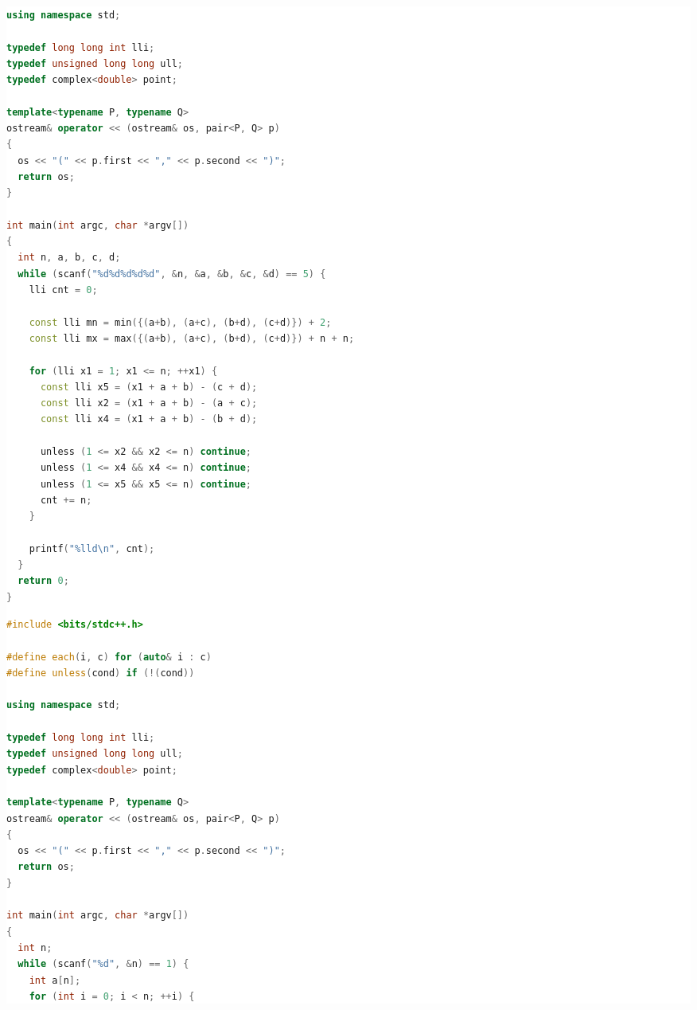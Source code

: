 ```cpp
using namespace std;

typedef long long int lli;
typedef unsigned long long ull;
typedef complex<double> point;

template<typename P, typename Q>
ostream& operator << (ostream& os, pair<P, Q> p)
{
  os << "(" << p.first << "," << p.second << ")";
  return os;
}

int main(int argc, char *argv[])
{
  int n, a, b, c, d;
  while (scanf("%d%d%d%d%d", &n, &a, &b, &c, &d) == 5) {
    lli cnt = 0;

    const lli mn = min({(a+b), (a+c), (b+d), (c+d)}) + 2;
    const lli mx = max({(a+b), (a+c), (b+d), (c+d)}) + n + n;
      
    for (lli x1 = 1; x1 <= n; ++x1) {
      const lli x5 = (x1 + a + b) - (c + d);
      const lli x2 = (x1 + a + b) - (a + c);
      const lli x4 = (x1 + a + b) - (b + d);

      unless (1 <= x2 && x2 <= n) continue;
      unless (1 <= x4 && x4 <= n) continue;
      unless (1 <= x5 && x5 <= n) continue;
      cnt += n;
    }
    
    printf("%lld\n", cnt);
  }
  return 0;
}
```
```cpp
#include <bits/stdc++.h>

#define each(i, c) for (auto& i : c)
#define unless(cond) if (!(cond))

using namespace std;

typedef long long int lli;
typedef unsigned long long ull;
typedef complex<double> point;

template<typename P, typename Q>
ostream& operator << (ostream& os, pair<P, Q> p)
{
  os << "(" << p.first << "," << p.second << ")";
  return os;
}

int main(int argc, char *argv[])
{
  int n;
  while (scanf("%d", &n) == 1) {
    int a[n];
    for (int i = 0; i < n; ++i) {
```